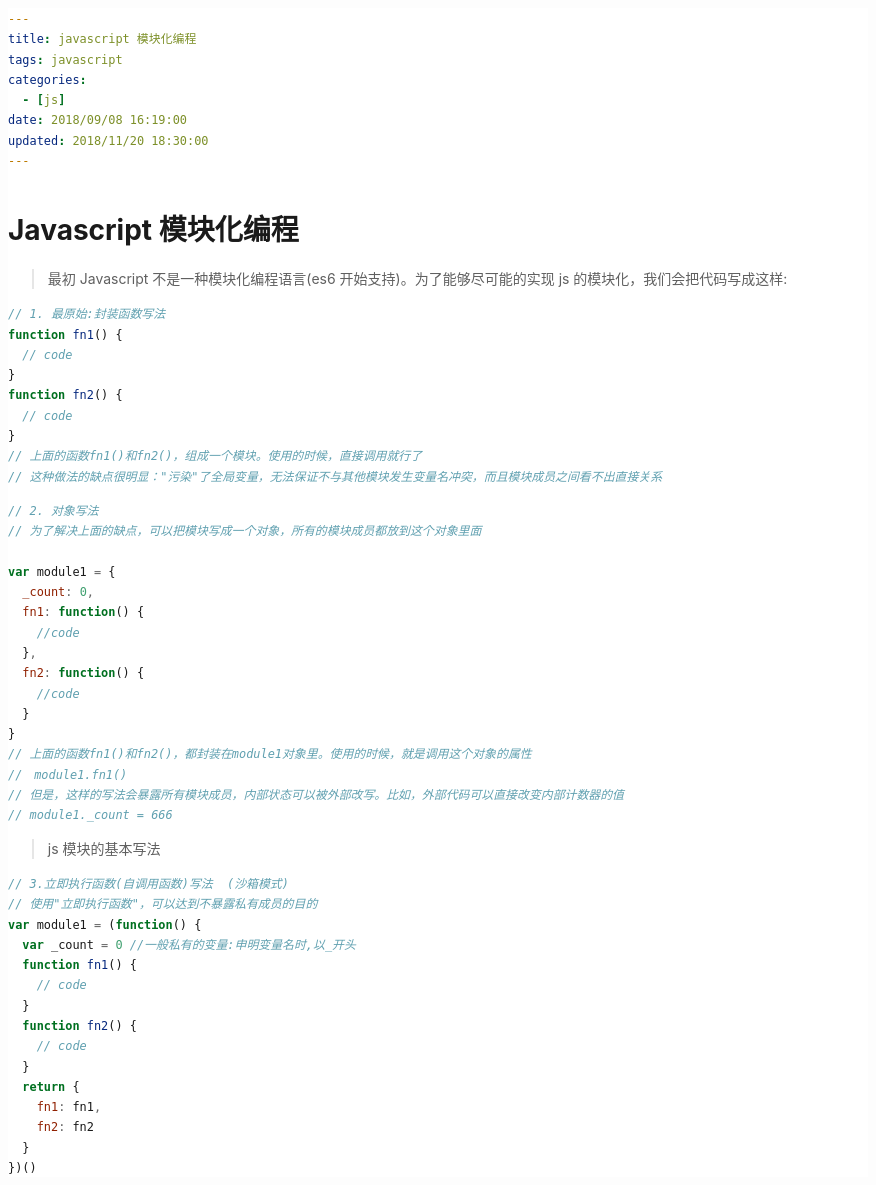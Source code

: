 ```yaml
---
title: javascript 模块化编程
tags: javascript
categories:
  - [js]
date: 2018/09/08 16:19:00
updated: 2018/11/20 18:30:00
---
```


# Javascript 模块化编程

> 最初 Javascript 不是一种模块化编程语言(es6 开始支持)。为了能够尽可能的实现 js 的模块化，我们会把代码写成这样:

```js
// 1. 最原始:封装函数写法
function fn1() {
  // code
}
function fn2() {
  // code
}
// 上面的函数fn1()和fn2()，组成一个模块。使用的时候，直接调用就行了
// 这种做法的缺点很明显："污染"了全局变量，无法保证不与其他模块发生变量名冲突，而且模块成员之间看不出直接关系
```

```js
// 2. 对象写法
// 为了解决上面的缺点，可以把模块写成一个对象，所有的模块成员都放到这个对象里面

var module1 = {
  _count: 0,
  fn1: function() {
    //code
  },
  fn2: function() {
    //code
  }
}
// 上面的函数fn1()和fn2()，都封装在module1对象里。使用的时候，就是调用这个对象的属性
//　module1.fn1()
// 但是，这样的写法会暴露所有模块成员，内部状态可以被外部改写。比如，外部代码可以直接改变内部计数器的值
// module1._count = 666
```

> js 模块的基本写法

```js
// 3.立即执行函数(自调用函数)写法  (沙箱模式)
// 使用"立即执行函数"，可以达到不暴露私有成员的目的
var module1 = (function() {
  var _count = 0 //一般私有的变量:申明变量名时,以_开头
  function fn1() {
    // code
  }
  function fn2() {
    // code
  }
  return {
    fn1: fn1,
    fn2: fn2
  }
})()

```